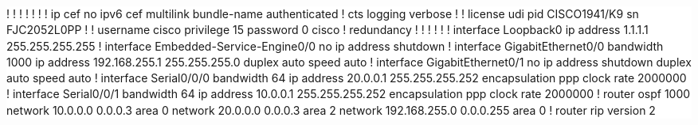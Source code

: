 !
!
!
!
!
!
!
ip cef
no ipv6 cef
multilink bundle-name authenticated
!
cts logging verbose
!
!
license udi pid CISCO1941/K9 sn FJC2052L0PP
!
!
username cisco privilege 15 password 0 cisco
!
redundancy
!
!
!
!
!
!
interface Loopback0
 ip address 1.1.1.1 255.255.255.255
!
interface Embedded-Service-Engine0/0
 no ip address
 shutdown
!
interface GigabitEthernet0/0
 bandwidth 1000
 ip address 192.168.255.1 255.255.255.0
 duplex auto
 speed auto
!
interface GigabitEthernet0/1
 no ip address
 shutdown
 duplex auto
 speed auto
!
interface Serial0/0/0
 bandwidth 64
 ip address 20.0.0.1 255.255.255.252
 encapsulation ppp
 clock rate 2000000
!
interface Serial0/0/1
 bandwidth 64
 ip address 10.0.0.1 255.255.255.252
 encapsulation ppp
 clock rate 2000000
!
router ospf 1000
 network 10.0.0.0 0.0.0.3 area 0
 network 20.0.0.0 0.0.0.3 area 2
 network 192.168.255.0 0.0.0.255 area 0
!
router rip
 version 2